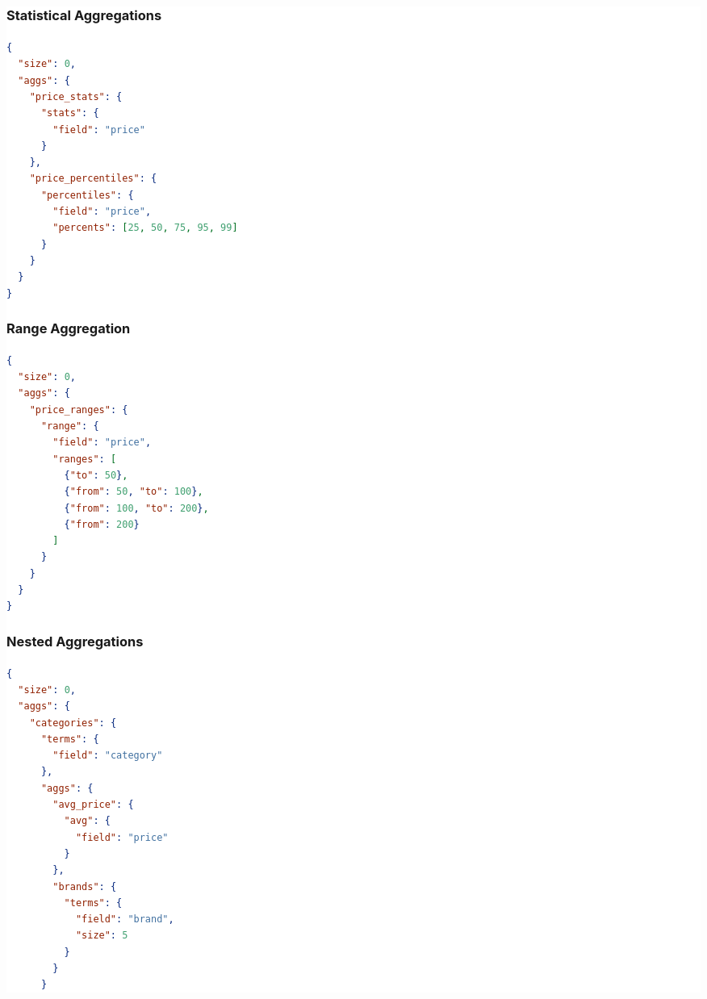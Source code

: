 ### Statistical Aggregations

```json
{
  "size": 0,
  "aggs": {
    "price_stats": {
      "stats": {
        "field": "price"
      }
    },
    "price_percentiles": {
      "percentiles": {
        "field": "price",
        "percents": [25, 50, 75, 95, 99]
      }
    }
  }
}
```

### Range Aggregation

```json
{
  "size": 0,
  "aggs": {
    "price_ranges": {
      "range": {
        "field": "price",
        "ranges": [
          {"to": 50},
          {"from": 50, "to": 100},
          {"from": 100, "to": 200},
          {"from": 200}
        ]
      }
    }
  }
}
```

### Nested Aggregations

```json
{
  "size": 0,
  "aggs": {
    "categories": {
      "terms": {
        "field": "category"
      },
      "aggs": {
        "avg_price": {
          "avg": {
            "field": "price"
          }
        },
        "brands": {
          "terms": {
            "field": "brand",
            "size": 5
          }
        }
      }
```